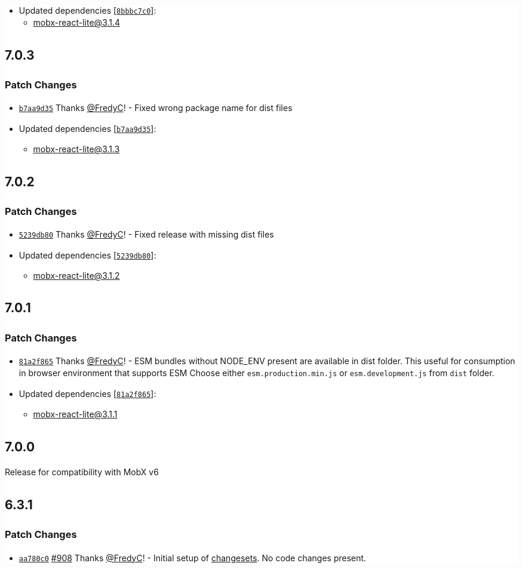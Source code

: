 -   Updated dependencies [[`8bbbc7c0`](https://github.com/mobxjs/mobx/commit/8bbbc7c0df77cd79530add5db2d6a04cfe6d84b1)]:
    -   mobx-react-lite@3.1.4

## 7.0.3

### Patch Changes

-   [`b7aa9d35`](https://github.com/mobxjs/mobx/commit/b7aa9d35432888ee5dd80a6c9dcbc18b04a0346c) Thanks [@FredyC](https://github.com/FredyC)! - Fixed wrong package name for dist files

-   Updated dependencies [[`b7aa9d35`](https://github.com/mobxjs/mobx/commit/b7aa9d35432888ee5dd80a6c9dcbc18b04a0346c)]:
    -   mobx-react-lite@3.1.3

## 7.0.2

### Patch Changes

-   [`5239db80`](https://github.com/mobxjs/mobx/commit/5239db80cf000026906c28a035725933d4dd6823) Thanks [@FredyC](https://github.com/FredyC)! - Fixed release with missing dist files

-   Updated dependencies [[`5239db80`](https://github.com/mobxjs/mobx/commit/5239db80cf000026906c28a035725933d4dd6823)]:
    -   mobx-react-lite@3.1.2

## 7.0.1

### Patch Changes

-   [`81a2f865`](https://github.com/mobxjs/mobx/commit/81a2f8654d9656e2e831176e45cbf926fbc364e0) Thanks [@FredyC](https://github.com/FredyC)! - ESM bundles without NODE_ENV present are available in dist folder. This useful for consumption in browser environment that supports ESM Choose either `esm.production.min.js` or `esm.development.js` from `dist` folder.

-   Updated dependencies [[`81a2f865`](https://github.com/mobxjs/mobx/commit/81a2f8654d9656e2e831176e45cbf926fbc364e0)]:
    -   mobx-react-lite@3.1.1

## 7.0.0

Release for compatibility with MobX v6

## 6.3.1

### Patch Changes

-   [`aa780c0`](https://github.com/mobxjs/mobx-react/commit/aa780c07162be99e198e7bbdbd6465c1f451f1d6) [#908](https://github.com/mobxjs/mobx-react/pull/908) Thanks [@FredyC](https://github.com/FredyC)! - Initial setup of [changesets](https://github.com/atlassian/changesets). No code changes present.
